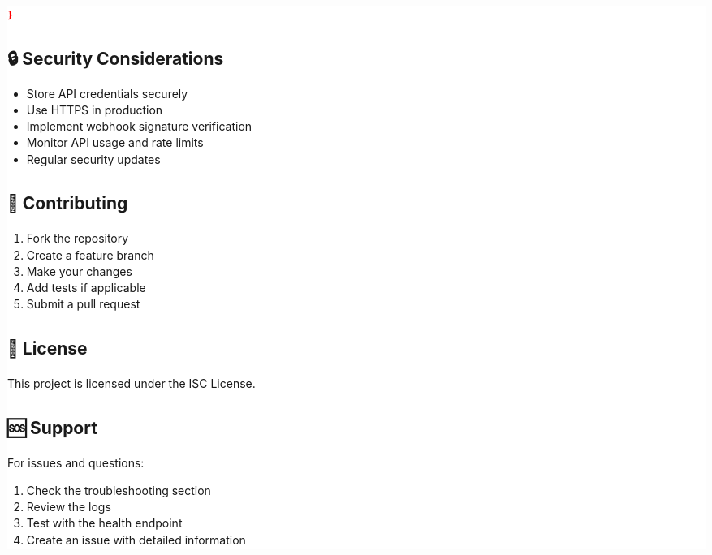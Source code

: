 ```json
}
```

## 🔒 Security Considerations

- Store API credentials securely
- Use HTTPS in production
- Implement webhook signature verification
- Monitor API usage and rate limits
- Regular security updates

## 🤝 Contributing

1. Fork the repository
2. Create a feature branch
3. Make your changes
4. Add tests if applicable
5. Submit a pull request

## 📄 License

This project is licensed under the ISC License.

## 🆘 Support

For issues and questions:
1. Check the troubleshooting section
2. Review the logs
3. Test with the health endpoint
4. Create an issue with detailed information 